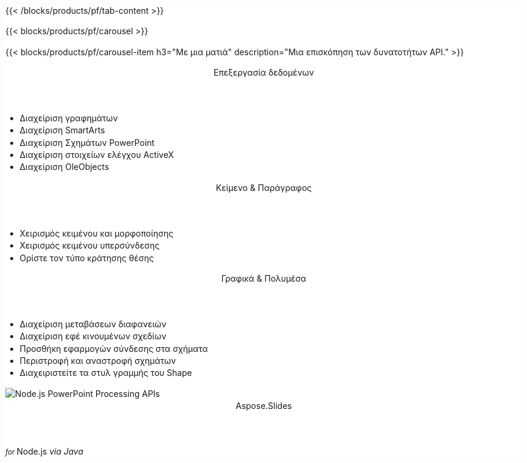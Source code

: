 {{< /blocks/products/pf/tab-content >}}


{{< blocks/products/pf/carousel >}}

{{< blocks/products/pf/carousel-item h3="Με μια ματιά" description="Μια επισκόπηση των δυνατοτήτων API." >}}
<div class="diagram1 d1-nodejs">
 <div class="d1-row">
  <div class="d1-col d1-left">
   <header>
    <i class="fa fa-table">
    </i>
    Επεξεργασία δεδομένων
   </header>
   <ul>
    <li>Διαχείριση γραφημάτων</li>
    <li>Διαχείριση SmartArts</li>
    <li>Διαχείριση Σχημάτων PowerPoint</li>
    <li>Διαχείριση στοιχείων ελέγχου ActiveX</li>
    <li>Διαχείριση OleObjects</li>
   </ul>
   <header>
    <i class="fa fa-text-width">
    </i>
    Κείμενο & Παράγραφος
   </header>
   <ul>
    <li>Χειρισμός κειμένου και μορφοποίησης</li>
    <li>Χειρισμός κειμένου υπερσύνδεσης</li>
    <li>Ορίστε τον τύπο κράτησης θέσης</li>
   </ul>
  </div>
  
  <div class="d1-col d1-right">
   <header>
    <i class="fa fa-cog">
    </i>
    Γραφικά & Πολυμέσα
   </header>
   <ul>
    <li>Διαχείριση μεταβάσεων διαφανειών</li>
    <li>Διαχείριση εφέ κινουμένων σχεδίων</li>
    <li>Προσθήκη εφαρμογών σύνδεσης στα σχήματα</li>
    <li>Περιστροφή και αναστροφή σχημάτων</li>
    <li>Διαχειριστείτε τα στυλ γραμμής του Shape</li>
   </ul>
  </div>
  
 </div>
 
 <div class="d1-logo">
  <img width="70" height="75" alt="Node.js PowerPoint Processing APIs" src="https://products.aspose.com/slides/el/images/aspose_slides-for-nodejs-via-java.svg"/>
  <header>Aspose.Slides</header>
  <footer>
   <small>
    <em>for</em>
   </small>
   Node.js
   <em>via Java</em>
  </footer>
 </div>
 